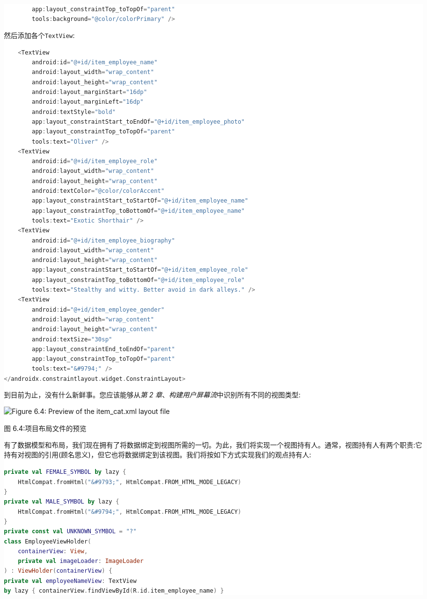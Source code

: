 ```kt
        app:layout_constraintTop_toTopOf="parent"
        tools:background="@color/colorPrimary" />
```

然后添加各个`TextView`:

```kt
    <TextView
        android:id="@+id/item_employee_name"
        android:layout_width="wrap_content"
        android:layout_height="wrap_content"
        android:layout_marginStart="16dp"
        android:layout_marginLeft="16dp"
        android:textStyle="bold"
        app:layout_constraintStart_toEndOf="@+id/item_employee_photo"
        app:layout_constraintTop_toTopOf="parent"
        tools:text="Oliver" />
    <TextView
        android:id="@+id/item_employee_role"
        android:layout_width="wrap_content"
        android:layout_height="wrap_content"
        android:textColor="@color/colorAccent"
        app:layout_constraintStart_toStartOf="@+id/item_employee_name"
        app:layout_constraintTop_toBottomOf="@+id/item_employee_name"
        tools:text="Exotic Shorthair" />
    <TextView
        android:id="@+id/item_employee_biography"
        android:layout_width="wrap_content"
        android:layout_height="wrap_content"
        app:layout_constraintStart_toStartOf="@+id/item_employee_role"
        app:layout_constraintTop_toBottomOf="@+id/item_employee_role"
        tools:text="Stealthy and witty. Better avoid in dark alleys." />
    <TextView
        android:id="@+id/item_employee_gender"
        android:layout_width="wrap_content"
        android:layout_height="wrap_content"
        android:textSize="30sp"
        app:layout_constraintEnd_toEndOf="parent"
        app:layout_constraintTop_toTopOf="parent"
        tools:text="&#9794;" />
</androidx.constraintlayout.widget.ConstraintLayout>
```

到目前为止，没有什么新鲜事。您应该能够从*第 2 章*、*构建用户屏幕流*中识别所有不同的视图类型:

![Figure 6.4: Preview of the item_cat.xml layout file  ](image/B15216_06_04.jpg)

图 6.4:项目布局文件的预览

有了数据模型和布局，我们现在拥有了将数据绑定到视图所需的一切。为此，我们将实现一个视图持有人。通常，视图持有人有两个职责:它持有对视图的引用(顾名思义)，但它也将数据绑定到该视图。我们将按如下方式实现我们的观点持有人:

```kt
private val FEMALE_SYMBOL by lazy {
    HtmlCompat.fromHtml("&#9793;", HtmlCompat.FROM_HTML_MODE_LEGACY)
}
private val MALE_SYMBOL by lazy {
    HtmlCompat.fromHtml("&#9794;", HtmlCompat.FROM_HTML_MODE_LEGACY)
}
private const val UNKNOWN_SYMBOL = "?"
class EmployeeViewHolder(
    containerView: View,
    private val imageLoader: ImageLoader
) : ViewHolder(containerView) {
private val employeeNameView: TextView
by lazy { containerView.findViewById(R.id.item_employee_name) }
```